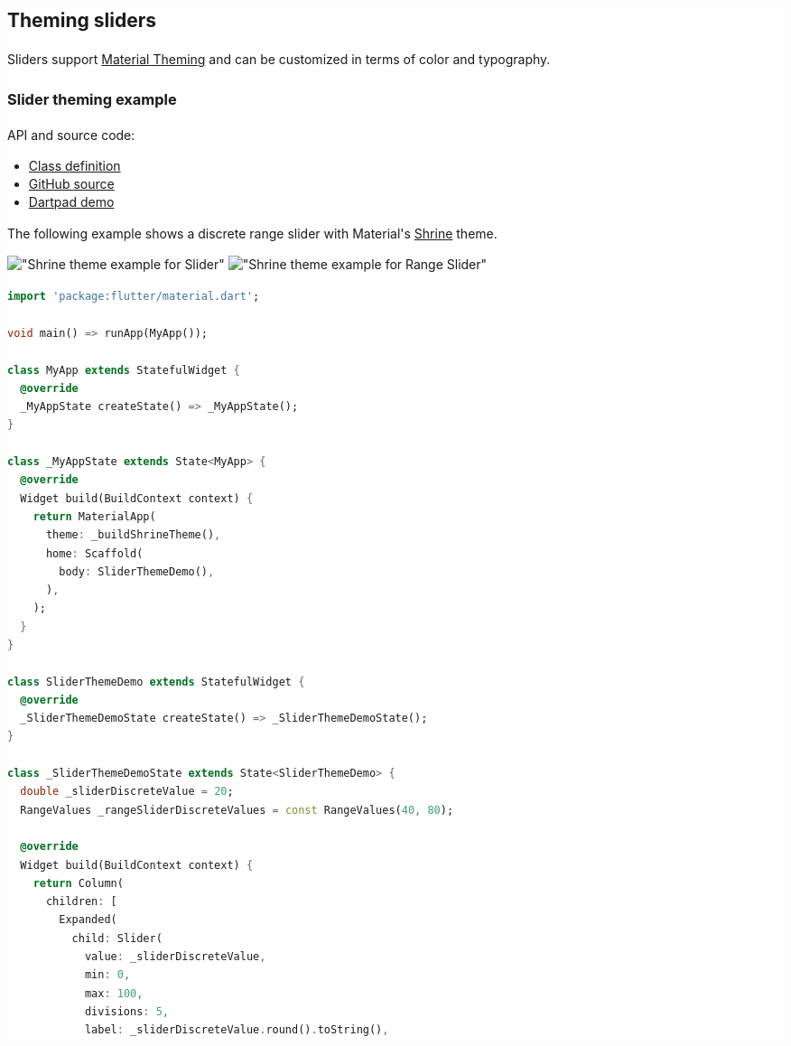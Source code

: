 ## Theming sliders

Sliders support
[Material Theming](https://material.io/components/sliders#theming) and can be
customized in terms of color and typography.

### Slider theming example

API and source code:

- [Class definition](https://api.flutter.dev/flutter/material/Slider-class.html)
- [GitHub source](https://github.com/flutter/flutter/blob/master/packages/flutter/lib/src/material/slider.dart)
- [Dartpad demo](https://dartpad.dev/embed-flutter.html?gh_owner=material-components&gh_repo=material-components-flutter&gh_path=docs/components/dartpad/sliders/theme&gh_ref=develop)

The following example shows a discrete range slider with Material's [Shrine](https://material.io/design/material-studies/shrine.html) theme.

!["Shrine theme example for Slider"](assets/sliders/theme_slider.png)
!["Shrine theme example for Range Slider"](assets/sliders/theme_range_sliders.png)

```dart
import 'package:flutter/material.dart';

void main() => runApp(MyApp());

class MyApp extends StatefulWidget {
  @override
  _MyAppState createState() => _MyAppState();
}

class _MyAppState extends State<MyApp> {
  @override
  Widget build(BuildContext context) {
    return MaterialApp(
      theme: _buildShrineTheme(),
      home: Scaffold(
        body: SliderThemeDemo(),
      ),
    );
  }
}

class SliderThemeDemo extends StatefulWidget {
  @override
  _SliderThemeDemoState createState() => _SliderThemeDemoState();
}

class _SliderThemeDemoState extends State<SliderThemeDemo> {
  double _sliderDiscreteValue = 20;
  RangeValues _rangeSliderDiscreteValues = const RangeValues(40, 80);

  @override
  Widget build(BuildContext context) {
    return Column(
      children: [
        Expanded(
          child: Slider(
            value: _sliderDiscreteValue,
            min: 0,
            max: 100,
            divisions: 5,
            label: _sliderDiscreteValue.round().toString(),
```